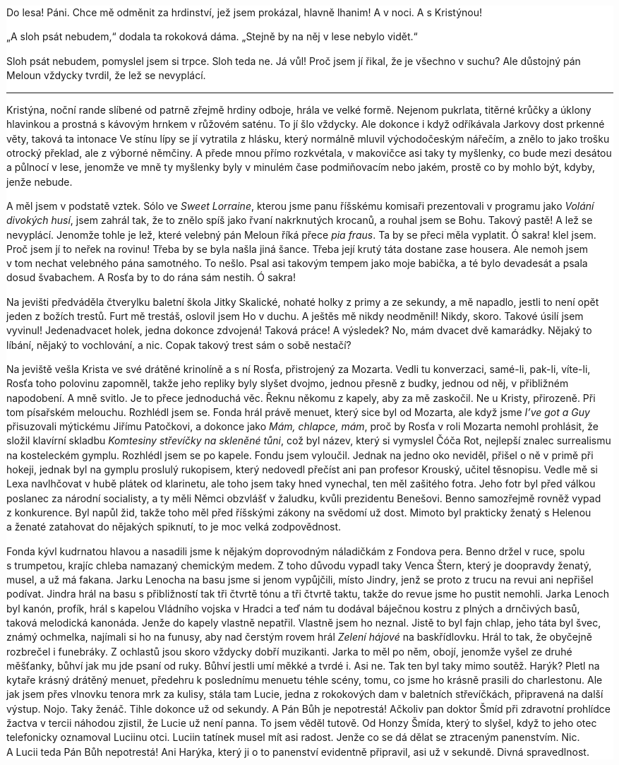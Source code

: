 Do lesa! Páni. Chce mě odměnit za hrdinství, jež jsem prokázal, hlavně lhanim! A v noci. A s Kristýnou!

„A sloh psát nebudem,“ dodala ta rokoková dáma. „Stejně by na něj v lese nebylo vidět.“

Sloh psát nebudem, pomyslel jsem si trpce. Sloh teda ne. Já vůl! Proč jsem jí řikal, že je všechno v suchu? Ale důstojný pán Meloun vždycky tvrdil, že lež se nevyplácí.

* * *

Kristýna, noční rande slíbené od patrně zřejmě hrdiny odboje, hrála ve velké formě. Nejenom pukrlata, titěrné krůčky a úklony hlavinkou a prostná s kávovým hrnkem v růžovém saténu. To jí šlo vždycky. Ale dokonce i když odříkávala Jarkovy dost prkenné věty, taková ta intonace Ve stínu lípy se jí vytratila z hlásku, který normálně mluvil východočeským nářečím, a znělo to jako trošku otrocký překlad, ale z výborné němčiny. A přede mnou přímo rozkvétala, v makovičce asi taky ty myšlenky, co bude mezi desátou a půlnocí v lese, jenomže ve mně ty myšlenky byly v minulém čase podmiňovacím nebo jakém, prostě co by mohlo být, kdyby, jenže nebude.

A měl jsem v podstatě vztek. Sólo ve _Sweet Lorraine_, kterou jsme panu říšskému komisaři prezentovali v programu jako _Volání divokých husí_, jsem zahrál tak, že to znělo spíš jako řvaní nakrknutých krocanů, a rouhal jsem se Bohu. Takový pastě! A lež se nevyplácí. Jenomže tohle je lež, které velebný pán Meloun říká přece _pia fraus_. Ta by se přeci měla vyplatit. Ó sakra! klel jsem. Proč jsem jí to neřek na rovinu! Třeba by se byla našla jiná šance. Třeba její krutý táta dostane zase housera. Ale nemoh jsem v tom nechat velebného pána samotného. To nešlo. Psal asi takovým tempem jako moje babička, a té bylo devadesát a psala dosud švabachem. A Rosťa by to do rána sám nestih. Ó sakra!

Na jevišti předváděla čtverylku baletní škola Jitky Skalické, nohaté holky z primy a ze sekundy, a mě napadlo, jestli to není opět jeden z božích trestů. Furt mě trestáš, oslovil jsem Ho v duchu. A ještěs mě nikdy neodměnil! Nikdy, skoro. Takové úsilí jsem vyvinul! Jedenadvacet holek, jedna dokonce zdvojená! Taková práce! A výsledek? No, mám dvacet dvě kamarádky. Nějaký to líbání, nějaký to vochlování, a nic. Copak takový trest sám o sobě nestačí?

Na jeviště vešla Krista ve své drátěné krinolíně a s ní Rosťa, přistrojený za Mozarta. Vedli tu konverzaci, samé-li, pak-li, víte-li, Rosťa toho polovinu zapomněl, takže jeho repliky byly slyšet dvojmo, jednou přesně z budky, jednou od něj, v přibližném napodobení. A mně svitlo. Je to přece jednoduchá věc. Řeknu někomu z kapely, aby za mě zaskočil. Ne u Kristy, přirozeně. Při tom písařském melouchu. Rozhlédl jsem se. Fonda hrál právě menuet, který sice byl od Mozarta, ale když jsme _I’ve got a Guy_ přisuzovali mýtickému Jiřímu Patočkovi, a dokonce jako _Mám, chlapce, mám_, proč by Rosťa v roli Mozarta nemohl prohlásit, že složil klavírní skladbu _Komtesiny střevíčky na skleněné tůni_, což byl název, který si vymyslel Čóča Rot, nejlepší znalec surrealismu na kosteleckém gymplu. Rozhlédl jsem se po kapele. Fondu jsem vyloučil. Jednak na jedno oko neviděl, přišel o ně v primě při hokeji, jednak byl na gymplu proslulý rukopisem, který nedovedl přečíst ani pan profesor Krouský, učitel těsnopisu. Vedle mě si Lexa navlhčovat v hubě plátek od klarinetu, ale toho jsem taky hned vynechal, ten měl zašitého fotra. Jeho fotr byl před válkou poslanec za národní socialisty, a ty měli Němci obzvlášť v žaludku, kvůli prezidentu Benešovi. Benno samozřejmě rovněž vypad z konkurence. Byl napůl žid, takže toho měl před říšskými zákony na svědomí už dost. Mimoto byl prakticky ženatý s Helenou a ženaté zatahovat do nějakých spiknutí, to je moc velká zodpovědnost.

Fonda kývl kudrnatou hlavou a nasadili jsme k nějakým doprovodným náladičkám z Fondova pera. Benno držel v ruce, spolu s trumpetou, krajíc chleba namazaný chemickým medem. Z toho důvodu vypadl taky Venca Štern, který je doopravdy ženatý, musel, a už má fakana. Jarku Lenocha na basu jsme si jenom vypůjčili, místo Jindry, jenž se proto z trucu na revui ani nepřišel podívat. Jindra hrál na basu s přibližností tak tři čtvrtě tónu a tři čtvrtě taktu, takže do revue jsme ho pustit nemohli. Jarka Lenoch byl kanón, profík, hrál s kapelou Vládního vojska v Hradci a teď nám tu dodával báječnou kostru z plných a drnčivých basů, taková melodická kanonáda. Jenže do kapely vlastně nepatřil. Vlastně jsem ho neznal. Jistě to byl fajn chlap, jeho táta byl švec, známý ochmelka, najímali si ho na funusy, aby nad čerstým rovem hrál _Zelení hájové_ na baskřídlovku. Hrál to tak, že obyčejně rozbrečel i funebráky. Z ochlastů jsou skoro vždycky dobří muzikanti. Jarka to měl po něm, obojí, jenomže vyšel ze druhé měšťanky, bůhví jak mu jde psaní od ruky. Bůhví jestli umí měkké a tvrdé i. Asi ne. Tak ten byl taky mimo soutěž. Harýk? Pletl na kytaře krásný drátěný menuet, předehru k poslednímu menuetu téhle scény, tomu, co jsme ho krásně prasili do charlestonu. Ale jak jsem přes vlnovku tenora mrk za kulisy, stála tam Lucie, jedna z rokokových dam v baletních střevíčkách, připravená na další výstup. Nojo. Taky ženáč. Tihle dokonce už od sekundy. A Pán Bůh je nepotrestá! Ačkoliv pan doktor Šmíd při zdravotní prohlídce žactva v tercii náhodou zjistil, že Lucie už není panna. To jsem věděl tutově. Od Honzy Šmída, který to slyšel, když to jeho otec telefonicky oznamoval Luciinu otci. Luciin tatínek musel mít asi radost. Jenže co se dá dělat se ztraceným panenstvím. Nic. A Lucii teda Pán Bůh nepotrestá! Ani Harýka, který ji o to panenství evidentně připravil, asi už v sekundě. Divná spravedlnost.
